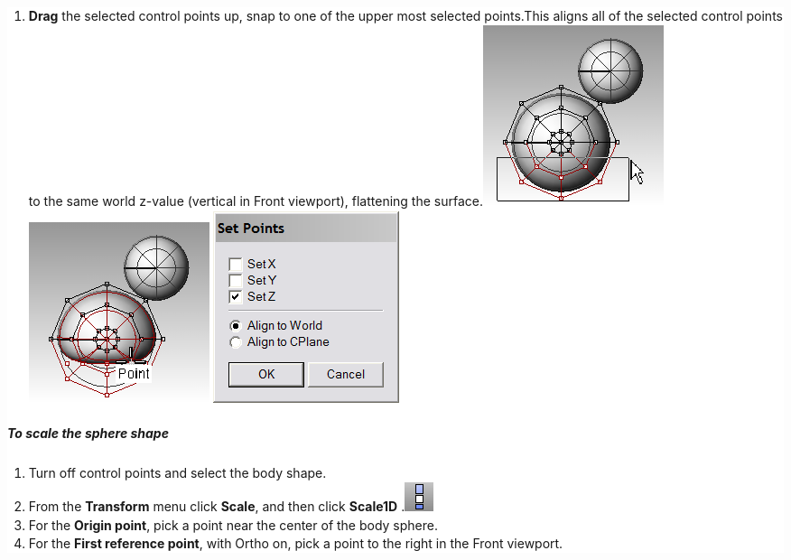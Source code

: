  1.  **Drag** the selected control points up, snap to one of the upper most selected points.This aligns all of the selected control points to the same world z-value (vertical in Front viewport), flattening the surface.![images/duck-03.png](images/duck-03.png)&#160;![images/duck-05.png](images/duck-05.png)&#160;![images/duck-04.png](images/duck-04.png)

##### To scale the sphere shape


 1. Turn off control points and select the body shape.
 1. From the **Transform** menu click **Scale**, and then click **Scale1D** .![images/scale1d.png](images/scale1d.png)
 1. For the **Origin point**, pick a point near the center of the body sphere.
 1. For the **First reference point**, with Ortho on, pick a point to the right in the Front viewport.